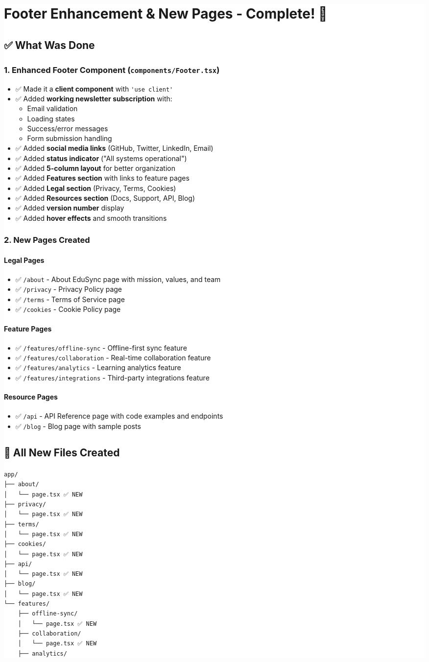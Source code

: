 # Footer Enhancement & New Pages - Complete! 🎉

## ✅ What Was Done

### 1. **Enhanced Footer Component** (`components/Footer.tsx`)
- ✅ Made it a **client component** with `'use client'`
- ✅ Added **working newsletter subscription** with:
  - Email validation
  - Loading states
  - Success/error messages
  - Form submission handling
- ✅ Added **social media links** (GitHub, Twitter, LinkedIn, Email)
- ✅ Added **status indicator** ("All systems operational")
- ✅ Added **5-column layout** for better organization
- ✅ Added **Features section** with links to feature pages
- ✅ Added **Legal section** (Privacy, Terms, Cookies)
- ✅ Added **Resources section** (Docs, Support, API, Blog)
- ✅ Added **version number** display
- ✅ Added **hover effects** and smooth transitions

### 2. **New Pages Created**

#### **Legal Pages**
- ✅ `/about` - About EduSync page with mission, values, and team
- ✅ `/privacy` - Privacy Policy page
- ✅ `/terms` - Terms of Service page
- ✅ `/cookies` - Cookie Policy page

#### **Feature Pages**
- ✅ `/features/offline-sync` - Offline-first sync feature
- ✅ `/features/collaboration` - Real-time collaboration feature
- ✅ `/features/analytics` - Learning analytics feature
- ✅ `/features/integrations` - Third-party integrations feature

#### **Resource Pages**
- ✅ `/api` - API Reference page with code examples and endpoints
- ✅ `/blog` - Blog page with sample posts

## 📄 All New Files Created

```
app/
├── about/
│   └── page.tsx ✅ NEW
├── privacy/
│   └── page.tsx ✅ NEW
├── terms/
│   └── page.tsx ✅ NEW
├── cookies/
│   └── page.tsx ✅ NEW
├── api/
│   └── page.tsx ✅ NEW
├── blog/
│   └── page.tsx ✅ NEW
└── features/
    ├── offline-sync/
    │   └── page.tsx ✅ NEW
    ├── collaboration/
    │   └── page.tsx ✅ NEW
    ├── analytics/
```